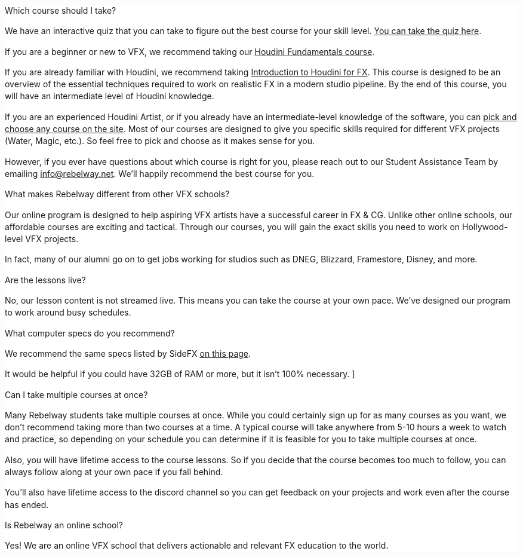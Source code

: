 Which course should I take?

We have an interactive quiz that you can take to figure out the best course for your skill level. [You can take the quiz here](https://www.rebelway.net/rebelway-quiz/).

If you are a beginner or new to VFX, we recommend taking our [Houdini Fundamentals course](https://www.rebelway.net/houdini-fundamentals).

If you are already familiar with Houdini, we recommend taking [Introduction to Houdini for FX](https://www.rebelway.net/intro-to-houdini-fx). This course is designed to be an overview of the essential techniques required to work on realistic FX in a modern studio pipeline. By the end of this course, you will have an intermediate level of Houdini knowledge.

If you are an experienced Houdini Artist, or if you already have an intermediate-level knowledge of the software, you can [pick and choose any course on the site](https://www.rebelway.net/learn). Most of our courses are designed to give you specific skills required for different VFX projects (Water, Magic, etc.). So feel free to pick and choose as it makes sense for you.

However, if you ever have questions about which course is right for you, please reach out to our Student Assistance Team by emailing [info@rebelway.net](mailto:info@rebelway.net). We’ll happily recommend the best course for you.

What makes Rebelway different from other VFX schools?

Our online program is designed to help aspiring VFX artists have a successful career in FX & CG. Unlike other online schools, our affordable courses are exciting and tactical. Through our courses, you will gain the exact skills you need to work on Hollywood-level VFX projects. 

In fact, many of our alumni go on to get jobs working for studios such as DNEG, Blizzard, Framestore, Disney, and more.

Are the lessons live?

No, our lesson content is not streamed live. This means you can take the course at your own pace. We’ve designed our program to work around busy schedules.

What computer specs do you recommend?

We recommend the same specs listed by SideFX [on this page](https://www.sidefx.com/Support/system-requirements/).

It would be helpful if you could have 32GB of RAM or more, but it isn’t 100% necessary. \]

Can I take multiple courses at once?

Many Rebelway students take multiple courses at once. While you could certainly sign up for as many courses as you want, we don’t recommend taking more than two courses at a time. A typical course will take anywhere from 5-10 hours a week to watch and practice, so depending on your schedule you can determine if it is feasible for you to take multiple courses at once.

Also, you will have lifetime access to the course lessons. So if you decide that the course becomes too much to follow, you can always follow along at your own pace if you fall behind.

You’ll also have lifetime access to the discord channel so you can get feedback on your projects and work even after the course has ended.

Is Rebelway an online school?

Yes! We are an online VFX school that delivers actionable and relevant FX education to the world.
